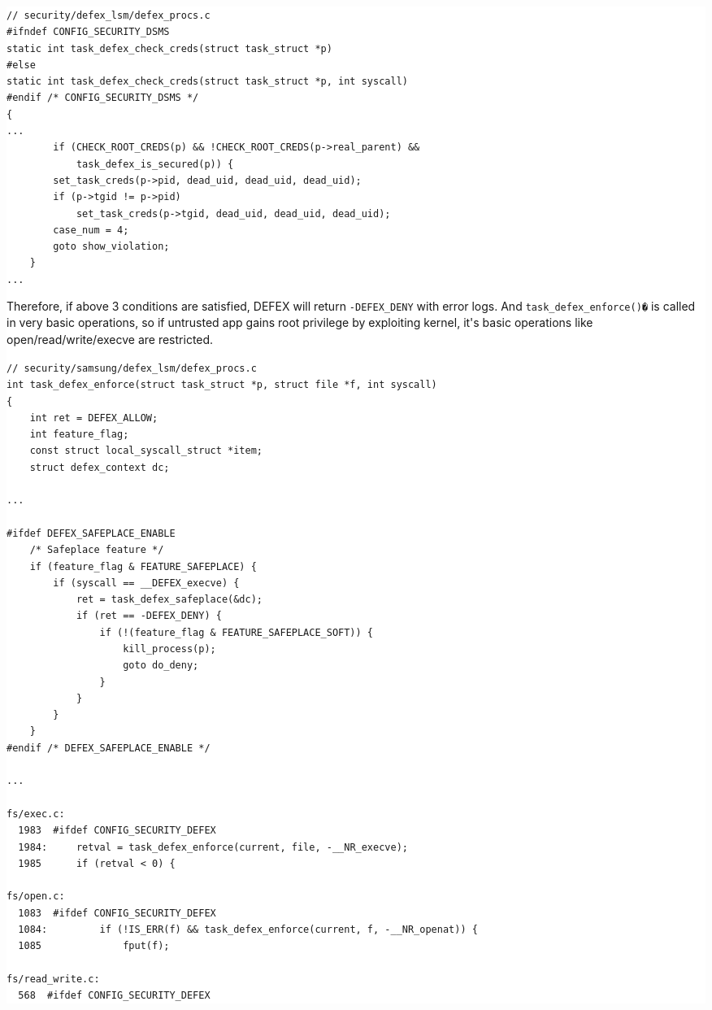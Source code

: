 ```
// security/defex_lsm/defex_procs.c
#ifndef CONFIG_SECURITY_DSMS
static int task_defex_check_creds(struct task_struct *p)
#else
static int task_defex_check_creds(struct task_struct *p, int syscall)
#endif /* CONFIG_SECURITY_DSMS */
{
...
		if (CHECK_ROOT_CREDS(p) && !CHECK_ROOT_CREDS(p->real_parent) &&
			task_defex_is_secured(p)) {
		set_task_creds(p->pid, dead_uid, dead_uid, dead_uid);
		if (p->tgid != p->pid)
			set_task_creds(p->tgid, dead_uid, dead_uid, dead_uid);
		case_num = 4;
		goto show_violation;
	}
...

```

Therefore, if above 3 conditions are satisfied, DEFEX will return `-DEFEX_DENY` with error logs. And `task_defex_enforce()�` is called in very basic operations, so if untrusted app gains root privilege by exploiting kernel, it's basic operations like open/read/write/execve are restricted.

```
// security/samsung/defex_lsm/defex_procs.c
int task_defex_enforce(struct task_struct *p, struct file *f, int syscall)
{
	int ret = DEFEX_ALLOW;
	int feature_flag;
	const struct local_syscall_struct *item;
	struct defex_context dc;

...

#ifdef DEFEX_SAFEPLACE_ENABLE
	/* Safeplace feature */
	if (feature_flag & FEATURE_SAFEPLACE) {
		if (syscall == __DEFEX_execve) {
			ret = task_defex_safeplace(&dc);
			if (ret == -DEFEX_DENY) {
				if (!(feature_flag & FEATURE_SAFEPLACE_SOFT)) {
					kill_process(p);
					goto do_deny;
				}
			}
		}
	}
#endif /* DEFEX_SAFEPLACE_ENABLE */
  
...

fs/exec.c:
  1983  #ifdef CONFIG_SECURITY_DEFEX
  1984: 	retval = task_defex_enforce(current, file, -__NR_execve);
  1985  	if (retval < 0) {

fs/open.c:
  1083  #ifdef CONFIG_SECURITY_DEFEX
  1084: 		if (!IS_ERR(f) && task_defex_enforce(current, f, -__NR_openat)) {
  1085  			fput(f);

fs/read_write.c:
  568  #ifdef CONFIG_SECURITY_DEFEX
```